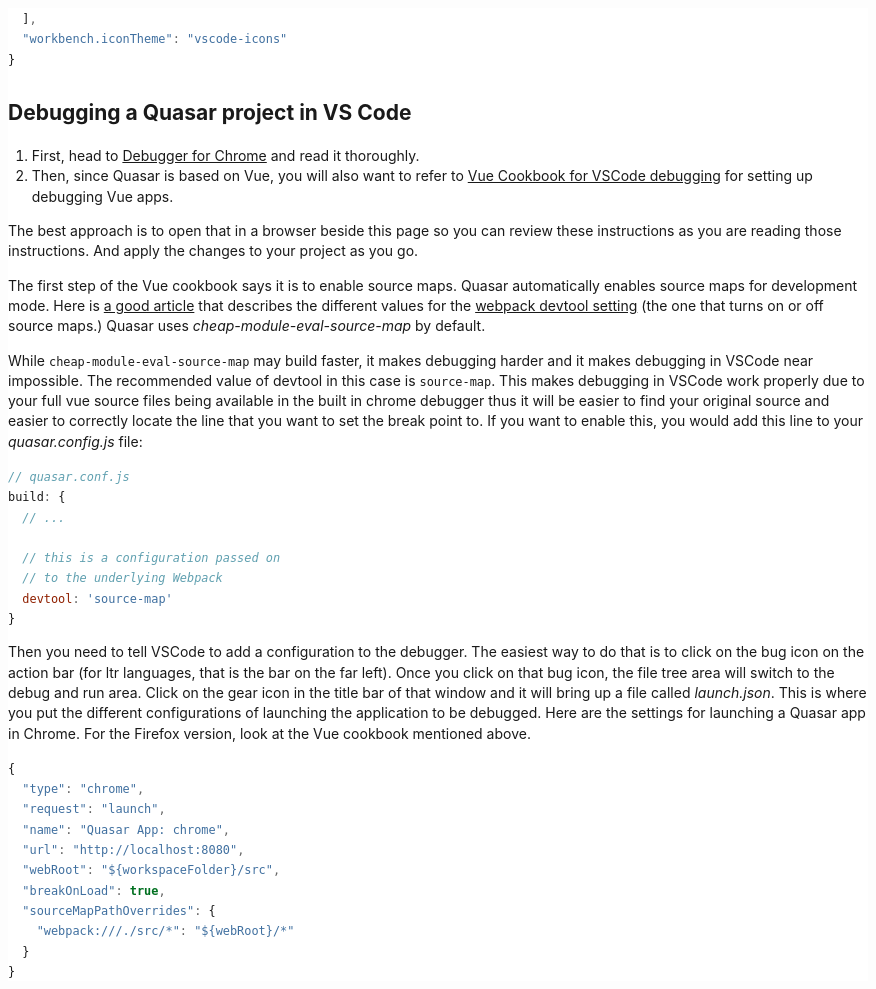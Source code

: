 ```js
  ],
  "workbench.iconTheme": "vscode-icons"
}
```

## Debugging a Quasar project in VS Code

1. First, head to [Debugger for Chrome](https://marketplace.visualstudio.com/items?itemName=msjsdiag.debugger-for-chrome) and read it thoroughly.
2. Then, since Quasar is based on Vue, you will also want to refer to [Vue Cookbook for VSCode debugging](https://vuejs.org/v2/cookbook/debugging-in-vscode.html) for setting up debugging Vue apps.

The best approach is to open that in a browser beside this page so you can review these instructions as you are reading those instructions. And apply the changes to your project as you go.

The first step of the Vue cookbook says it is to enable source maps. Quasar automatically enables source maps for development mode. Here is [a good article](https://blog.scottlogic.com/2017/11/01/webpack-source-map-options-quick-guide.html) that describes the different values for the [webpack devtool setting](https://webpack.js.org/configuration/devtool/) (the one that turns on or off source maps.) Quasar uses _cheap-module-eval-source-map_ by default.

While `cheap-module-eval-source-map` may build faster, it makes debugging harder and it makes debugging in VSCode near impossible. The recommended value of devtool in this case is `source-map`. This makes debugging in VSCode work properly due to your full vue source files being available in the built in chrome debugger thus it will be easier to find your original source and easier to correctly locate the line that you want to set the break point to. If you want to enable this, you would add this line to your _quasar.config.js_ file:

```js
// quasar.conf.js
build: {
  // ...

  // this is a configuration passed on
  // to the underlying Webpack
  devtool: 'source-map'
}
```

Then you need to tell VSCode to add a configuration to the debugger. The easiest way to do that is to click on the bug icon on the action bar (for ltr languages, that is the bar on the far left). Once you click on that bug icon, the file tree area will switch to the debug and run area. Click on the gear icon in the title bar of that window and it will bring up a file called _launch.json_. This is where you put the different configurations of launching the application to be debugged. Here are the settings for launching a Quasar app in Chrome. For the Firefox version, look at the Vue cookbook mentioned above.

```js
{
  "type": "chrome",
  "request": "launch",
  "name": "Quasar App: chrome",
  "url": "http://localhost:8080",
  "webRoot": "${workspaceFolder}/src",
  "breakOnLoad": true,
  "sourceMapPathOverrides": {
    "webpack:///./src/*": "${webRoot}/*"
  }
}
```
